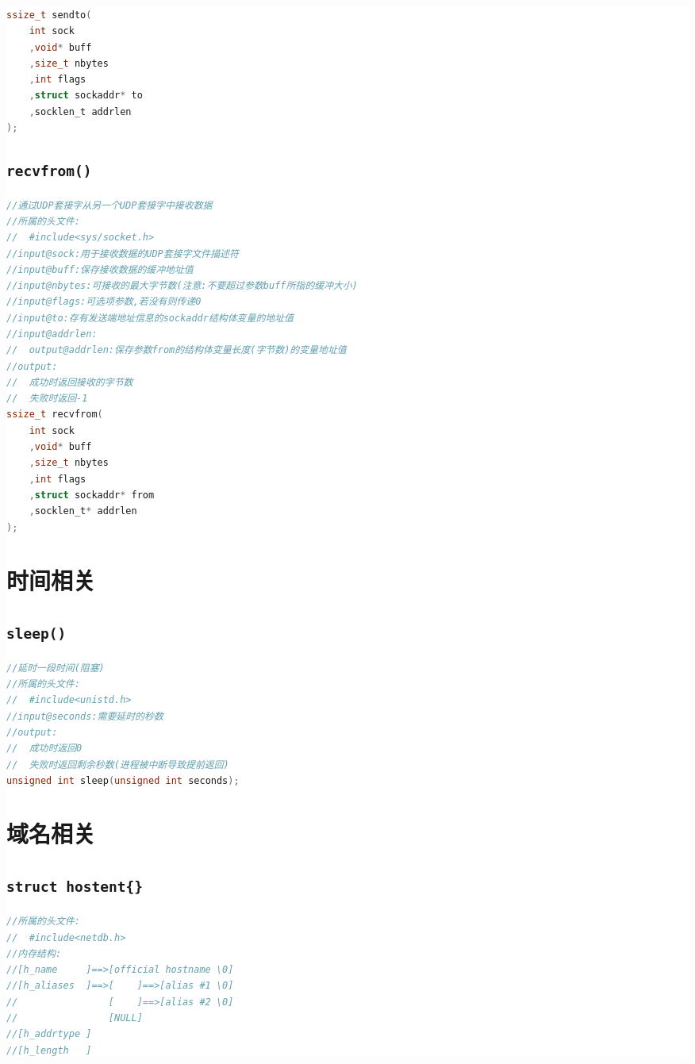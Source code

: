```c
ssize_t sendto(
    int sock
    ,void* buff
    ,size_t nbytes
    ,int flags
    ,struct sockaddr* to
    ,socklen_t addrlen
);
```
## `recvfrom()`
```c
//通过UDP套接字从另一个UDP套接字中接收数据
//所属的头文件:
//  #include<sys/socket.h>
//input@sock:用于接收数据的UDP套接字文件描述符
//input@buff:保存接收数据的缓冲地址值
//input@nbytes:可接收的最大字节数(注意:不要超过参数buff所指的缓冲大小)
//input@flags:可选项参数,若没有则传递0
//input@to:存有发送端地址信息的sockaddr结构体变量的地址值
//input@addrlen:
//  output@addrlen:保存参数from的结构体变量长度(字节数)的变量地址值
//output:
//  成功时返回接收的字节数
//  失败时返回-1
ssize_t recvfrom(
    int sock
    ,void* buff
    ,size_t nbytes
    ,int flags
    ,struct sockaddr* from
    ,socklen_t* addrlen
);
```
# 时间相关
## `sleep()`
```c
//延时一段时间(阻塞)
//所属的头文件:
//  #include<unistd.h>
//input@seconds:需要延时的秒数
//output:
//  成功时返回0
//  失败时返回剩余秒数(进程被中断导致提前返回)
unsigned int sleep(unsigned int seconds);
```
# 域名相关
## `struct hostent{}`
```c
//所属的头文件:
//  #include<netdb.h>
//内存结构:
//[h_name     ]==>[official hostname \0]
//[h_aliases  ]==>[    ]==>[alias #1 \0]
//                [    ]==>[alias #2 \0]
//                [NULL]
//[h_addrtype ]
//[h_length   ]
```